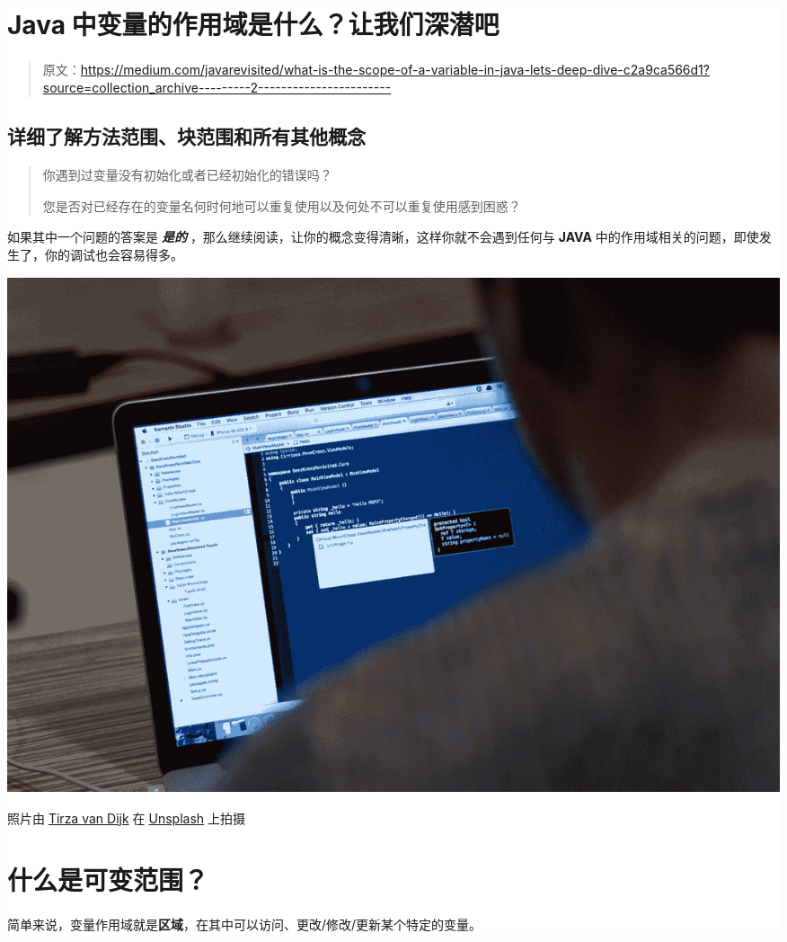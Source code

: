 # Java 中变量的作用域是什么？让我们深潜吧

> 原文：<https://medium.com/javarevisited/what-is-the-scope-of-a-variable-in-java-lets-deep-dive-c2a9ca566d1?source=collection_archive---------2----------------------->

## 详细了解方法范围、块范围和所有其他概念

> 你遇到过变量没有初始化或者已经初始化的错误吗？
> 
> 您是否对已经存在的变量名何时何地可以重复使用以及何处不可以重复使用感到困惑？

如果其中一个问题的答案是 ***是的*** ，那么继续阅读，让你的概念变得清晰，这样你就不会遇到任何与 **JAVA** 中的作用域相关的问题，即使发生了，你的调试也会容易得多。

![](img/1883976b7d4ec9194d97ec2ac843d14a.png)

照片由 [Tirza van Dijk](https://unsplash.com/@tirzavandijk?utm_source=medium&utm_medium=referral) 在 [Unsplash](https://unsplash.com?utm_source=medium&utm_medium=referral) 上拍摄

# 什么是可变范围？

简单来说，变量作用域就是**区域**，在其中可以访问、更改/修改/更新某个特定的变量。
